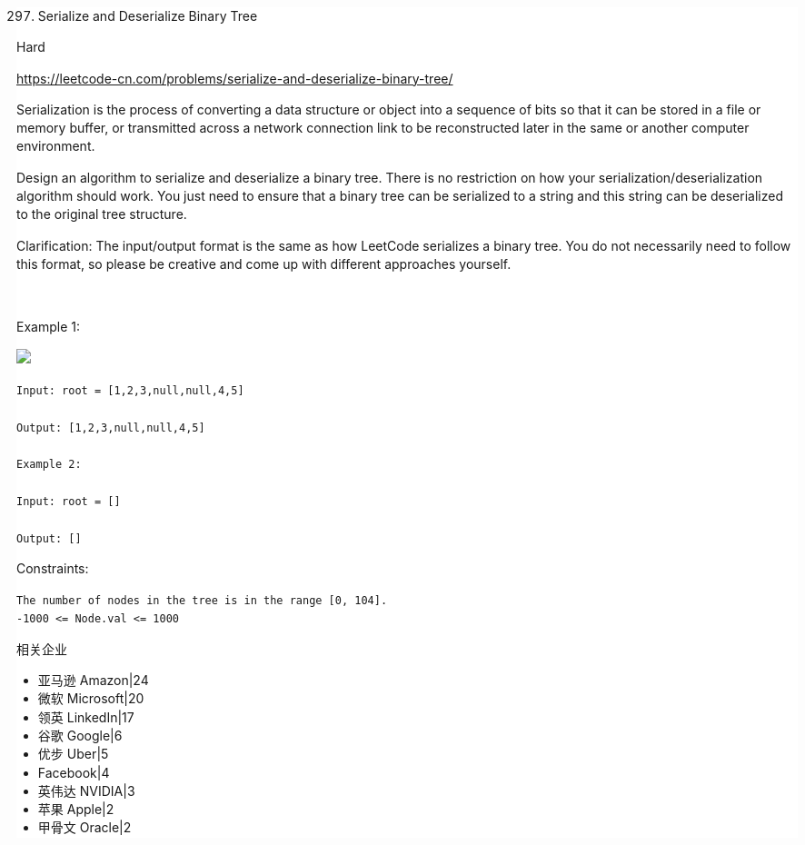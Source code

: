 297. Serialize and Deserialize Binary Tree

Hard

https://leetcode-cn.com/problems/serialize-and-deserialize-binary-tree/


Serialization is the process of converting a data structure or object into a sequence of bits so that it can be stored in a file or memory buffer, or transmitted across a network connection link to be reconstructed later in the same or another computer environment.

Design an algorithm to serialize and deserialize a binary tree. There is no restriction on how your serialization/deserialization algorithm should work. You just need to ensure that a binary tree can be serialized to a string and this string can be deserialized to the original tree structure.

Clarification: The input/output format is the same as how LeetCode serializes a binary tree. You do not necessarily need to follow this format, so please be creative and come up with different approaches yourself.

 

Example 1:

![](https://assets.leetcode.com/uploads/2020/09/15/serdeser.jpg)

```
Input: root = [1,2,3,null,null,4,5]

Output: [1,2,3,null,null,4,5]

Example 2:

Input: root = []

Output: []

```


Constraints:
```
The number of nodes in the tree is in the range [0, 104].
-1000 <= Node.val <= 1000
```



相关企业

- 亚马逊 Amazon|24
- 微软 Microsoft|20
- 领英 LinkedIn|17
- 谷歌 Google|6
- 优步 Uber|5
- Facebook|4
- 英伟达 NVIDIA|3
- 苹果 Apple|2
- 甲骨文 Oracle|2
